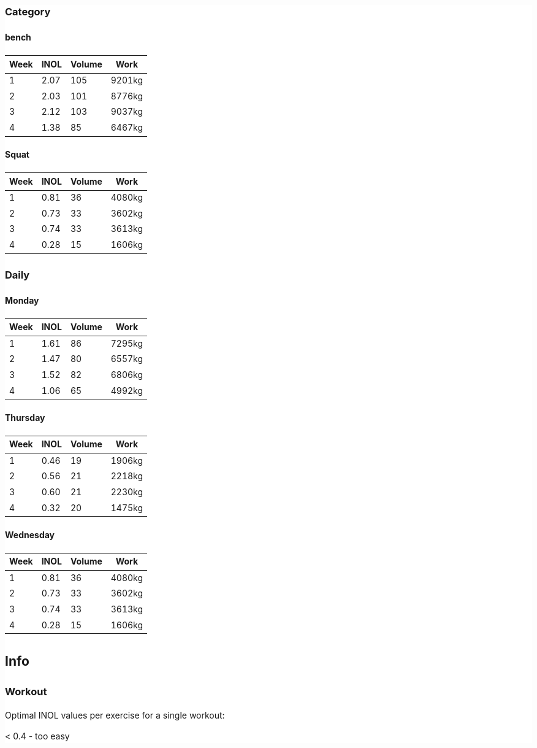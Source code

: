 ### Category
#### bench
Week | INOL | Volume | Work  
-----|------|--------|-------
1    | 2.07 | 105    | 9201kg
2    | 2.03 | 101    | 8776kg
3    | 2.12 | 103    | 9037kg
4    | 1.38 | 85     | 6467kg
  
#### Squat
Week | INOL | Volume | Work  
-----|------|--------|-------
1    | 0.81 | 36     | 4080kg
2    | 0.73 | 33     | 3602kg
3    | 0.74 | 33     | 3613kg
4    | 0.28 | 15     | 1606kg
  
### Daily
#### Monday
Week | INOL | Volume | Work  
-----|------|--------|-------
1    | 1.61 | 86     | 7295kg
2    | 1.47 | 80     | 6557kg
3    | 1.52 | 82     | 6806kg
4    | 1.06 | 65     | 4992kg
  
#### Thursday
Week | INOL | Volume | Work  
-----|------|--------|-------
1    | 0.46 | 19     | 1906kg
2    | 0.56 | 21     | 2218kg
3    | 0.60 | 21     | 2230kg
4    | 0.32 | 20     | 1475kg
  
#### Wednesday
Week | INOL | Volume | Work  
-----|------|--------|-------
1    | 0.81 | 36     | 4080kg
2    | 0.73 | 33     | 3602kg
3    | 0.74 | 33     | 3613kg
4    | 0.28 | 15     | 1606kg
  
## Info
### Workout

Optimal INOL values per exercise for a single workout:

&lt; 0.4 \- too easy
